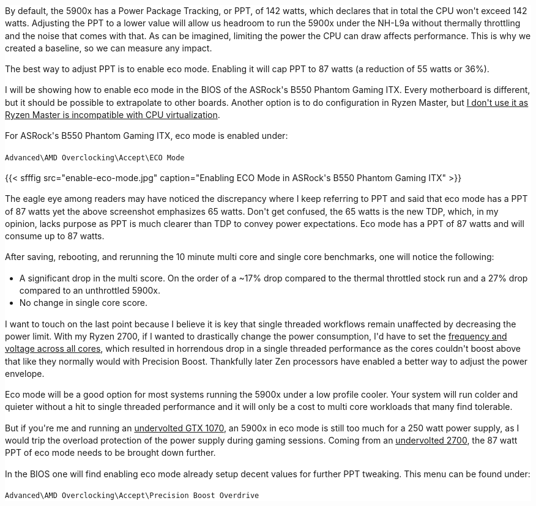 By default, the 5900x has a Power Package Tracking, or PPT, of 142 watts, which declares that in total the CPU won't exceed 142 watts. Adjusting the PPT to a lower value will allow us headroom to run the 5900x under the NH-L9a without thermally throttling and the noise that comes with that. As can be imagined, limiting the power the CPU can draw affects performance. This is why we created a baseline, so we can measure any impact.

The best way to adjust PPT is to enable eco mode. Enabling it will cap PPT to 87 watts (a reduction of 55 watts or 36%).

I will be showing how to enable eco mode in the BIOS of the ASRock's B550 Phantom Gaming ITX. Every motherboard is different, but it should be possible to extrapolate to other boards. Another option is to do configuration in Ryzen Master, but [I don't use it as Ryzen Master is incompatible with CPU virtualization](/how-to-undervolt-ryzen-cpu/#what-about-ryzen-master).

For ASRock's B550 Phantom Gaming ITX, eco mode is enabled under:

```plain
Advanced\AMD Overclocking\Accept\ECO Mode
```

{{< sfffig src="enable-eco-mode.jpg" caption="Enabling ECO Mode in ASRock's B550 Phantom Gaming ITX" >}}

The eagle eye among readers may have noticed the discrepancy where I keep referring to PPT and said that eco mode has a PPT of 87 watts yet the above screenshot emphasizes 65 watts. Don't get confused, the 65 watts is the new TDP, which, in my opinion, lacks purpose as PPT is much clearer than TDP to convey power expectations. Eco mode has a PPT of 87 watts and will consume up to 87 watts.

After saving, rebooting, and rerunning the 10 minute multi core and single core benchmarks, one will notice the following:

- A significant drop in the multi score. On the order of a ~17% drop compared to the thermal throttled stock run and a 27% drop compared to an unthrottled 5900x. 
- No change in single core score.

I want to touch on the last point because I believe it is key that single threaded workflows remain unaffected by decreasing the power limit. With my Ryzen 2700, if I wanted to drastically change the power consumption, I'd have to set the [frequency and voltage across all cores](/how-to-undervolt-ryzen-cpu/#set-frequency-and-voltage), which resulted in horrendous drop in a single threaded performance as the cores couldn't boost above that like they normally would with Precision Boost. Thankfully later Zen processors have enabled a better way to adjust the power envelope.

Eco mode will be a good option for most systems running the 5900x under a low profile cooler. Your system will run colder and quieter without a hit to single threaded performance and it will only be a cost to multi core workloads that many find tolerable.

But if you're me and running an [undervolted GTX 1070](/how-to-undervolt-gpu/), an 5900x in eco mode is still too much for a 250 watt power supply, as I would trip the overload protection of the power supply during gaming sessions. Coming from an [undervolted 2700](/how-to-undervolt-ryzen-cpu/), the 87 watt PPT of eco mode needs to be brought down further.

In the BIOS one will find enabling eco mode already setup decent values for further PPT tweaking. This menu can be found under:

```plain
Advanced\AMD Overclocking\Accept\Precision Boost Overdrive
```
